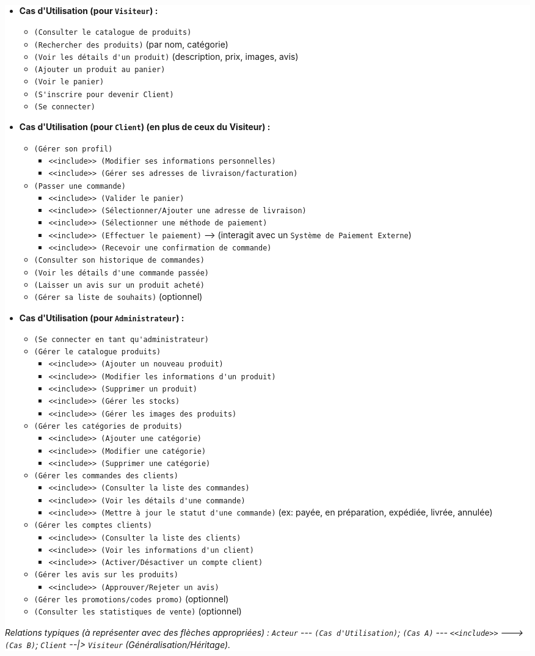 *   **Cas d'Utilisation (pour `Visiteur`) :**
    *   `(Consulter le catalogue de produits)`
    *   `(Rechercher des produits)` (par nom, catégorie)
    *   `(Voir les détails d'un produit)` (description, prix, images, avis)
    *   `(Ajouter un produit au panier)`
    *   `(Voir le panier)`
    *   `(S'inscrire pour devenir Client)`
    *   `(Se connecter)`

*   **Cas d'Utilisation (pour `Client`) (en plus de ceux du Visiteur) :**
    *   `(Gérer son profil)`
        *   `<<include>> (Modifier ses informations personnelles)`
        *   `<<include>> (Gérer ses adresses de livraison/facturation)`
    *   `(Passer une commande)`
        *   `<<include>> (Valider le panier)`
        *   `<<include>> (Sélectionner/Ajouter une adresse de livraison)`
        *   `<<include>> (Sélectionner une méthode de paiement)`
        *   `<<include>> (Effectuer le paiement)` --> (interagit avec un `Système de Paiement Externe`)
        *   `<<include>> (Recevoir une confirmation de commande)`
    *   `(Consulter son historique de commandes)`
    *   `(Voir les détails d'une commande passée)`
    *   `(Laisser un avis sur un produit acheté)`
    *   `(Gérer sa liste de souhaits)` (optionnel)

*   **Cas d'Utilisation (pour `Administrateur`) :**
    *   `(Se connecter en tant qu'administrateur)`
    *   `(Gérer le catalogue produits)`
        *   `<<include>> (Ajouter un nouveau produit)`
        *   `<<include>> (Modifier les informations d'un produit)`
        *   `<<include>> (Supprimer un produit)`
        *   `<<include>> (Gérer les stocks)`
        *   `<<include>> (Gérer les images des produits)`
    *   `(Gérer les catégories de produits)`
        *   `<<include>> (Ajouter une catégorie)`
        *   `<<include>> (Modifier une catégorie)`
        *   `<<include>> (Supprimer une catégorie)`
    *   `(Gérer les commandes des clients)`
        *   `<<include>> (Consulter la liste des commandes)`
        *   `<<include>> (Voir les détails d'une commande)`
        *   `<<include>> (Mettre à jour le statut d'une commande)` (ex: payée, en préparation, expédiée, livrée, annulée)
    *   `(Gérer les comptes clients)`
        *   `<<include>> (Consulter la liste des clients)`
        *   `<<include>> (Voir les informations d'un client)`
        *   `<<include>> (Activer/Désactiver un compte client)`
    *   `(Gérer les avis sur les produits)`
        *   `<<include>> (Approuver/Rejeter un avis)`
    *   `(Gérer les promotions/codes promo)` (optionnel)
    *   `(Consulter les statistiques de vente)` (optionnel)

*Relations typiques (à représenter avec des flèches appropriées) : `Acteur` --- `(Cas d'Utilisation)`; `(Cas A)` --- `<<include>>` ---> `(Cas B)`; `Client` --|> `Visiteur` (Généralisation/Héritage).* 
